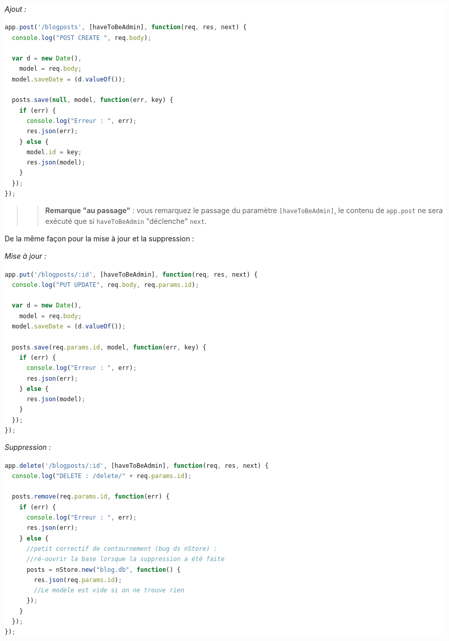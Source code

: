 *Ajout :*

```javascript
app.post('/blogposts', [haveToBeAdmin], function(req, res, next) {
  console.log("POST CREATE ", req.body);

  var d = new Date(),
    model = req.body;
  model.saveDate = (d.valueOf());

  posts.save(null, model, function(err, key) {
    if (err) {
      console.log("Erreur : ", err);
      res.json(err);
    } else {
      model.id = key;
      res.json(model);
    }
  });
});
```

>>**Remarque "au passage"** : vous remarquez le passage du paramètre `[haveToBeAdmin]`, le contenu de `app.post` ne sera exécuté que si `haveToBeAdmin` "déclenche" `next`.

De la même façon pour la mise à jour et la suppression :

*Mise à jour :*

```javascript
app.put('/blogposts/:id', [haveToBeAdmin], function(req, res, next) {
  console.log("PUT UPDATE", req.body, req.params.id);

  var d = new Date(),
    model = req.body;
  model.saveDate = (d.valueOf());

  posts.save(req.params.id, model, function(err, key) {
    if (err) {
      console.log("Erreur : ", err);
      res.json(err);
    } else {
      res.json(model);
    }
  });
});
```

*Suppression :*

```javascript
app.delete('/blogposts/:id', [haveToBeAdmin], function(req, res, next) {
  console.log("DELETE : /delete/" + req.params.id);

  posts.remove(req.params.id, function(err) {
    if (err) {
      console.log("Erreur : ", err);
      res.json(err);
    } else {
      //petit correctif de contournement (bug ds nStore) :
      //ré-ouvrir la base lorsque la suppression a été faite
      posts = nStore.new("blog.db", function() {
        res.json(req.params.id);
        //Le modèle est vide si on ne trouve rien
      });
    }
  });
});
```
